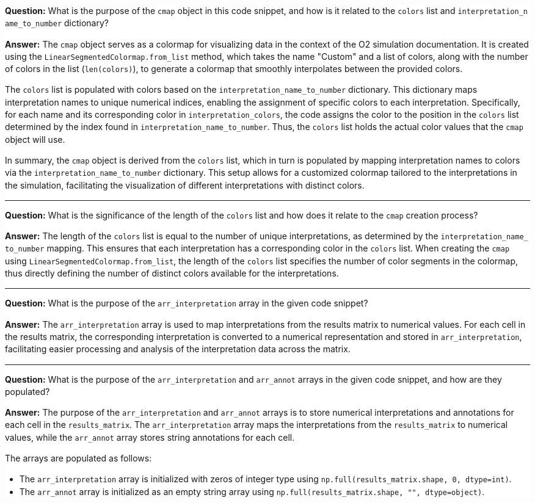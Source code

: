 
**Question:** What is the purpose of the `cmap` object in this code snippet, and how is it related to the `colors` list and `interpretation_name_to_number` dictionary?

**Answer:** The `cmap` object serves as a colormap for visualizing data in the context of the O2 simulation documentation. It is created using the `LinearSegmentedColormap.from_list` method, which takes the name "Custom" and a list of colors, along with the number of colors in the list (`len(colors)`), to generate a colormap that smoothly interpolates between the provided colors.

The `colors` list is populated with colors based on the `interpretation_name_to_number` dictionary. This dictionary maps interpretation names to unique numerical indices, enabling the assignment of specific colors to each interpretation. Specifically, for each name and its corresponding color in `interpretation_colors`, the code assigns the color to the position in the `colors` list determined by the index found in `interpretation_name_to_number`. Thus, the `colors` list holds the actual color values that the `cmap` object will use.

In summary, the `cmap` object is derived from the `colors` list, which in turn is populated by mapping interpretation names to colors via the `interpretation_name_to_number` dictionary. This setup allows for a customized colormap tailored to the interpretations in the simulation, facilitating the visualization of different interpretations with distinct colors.

---

**Question:** What is the significance of the length of the `colors` list and how does it relate to the `cmap` creation process?

**Answer:** The length of the `colors` list is equal to the number of unique interpretations, as determined by the `interpretation_name_to_number` mapping. This ensures that each interpretation has a corresponding color in the `colors` list. When creating the `cmap` using `LinearSegmentedColormap.from_list`, the length of the `colors` list specifies the number of color segments in the colormap, thus directly defining the number of distinct colors available for the interpretations.

---

**Question:** What is the purpose of the `arr_interpretation` array in the given code snippet?

**Answer:** The `arr_interpretation` array is used to map interpretations from the results matrix to numerical values. For each cell in the results matrix, the corresponding interpretation is converted to a numerical representation and stored in `arr_interpretation`, facilitating easier processing and analysis of the interpretation data across the matrix.

---

**Question:** What is the purpose of the `arr_interpretation` and `arr_annot` arrays in the given code snippet, and how are they populated?

**Answer:** The purpose of the `arr_interpretation` and `arr_annot` arrays is to store numerical interpretations and annotations for each cell in the `results_matrix`. The `arr_interpretation` array maps the interpretations from the `results_matrix` to numerical values, while the `arr_annot` array stores string annotations for each cell.

The arrays are populated as follows:
- The `arr_interpretation` array is initialized with zeros of integer type using `np.full(results_matrix.shape, 0, dtype=int)`.
- The `arr_annot` array is initialized as an empty string array using `np.full(results_matrix.shape, "", dtype=object)`.
